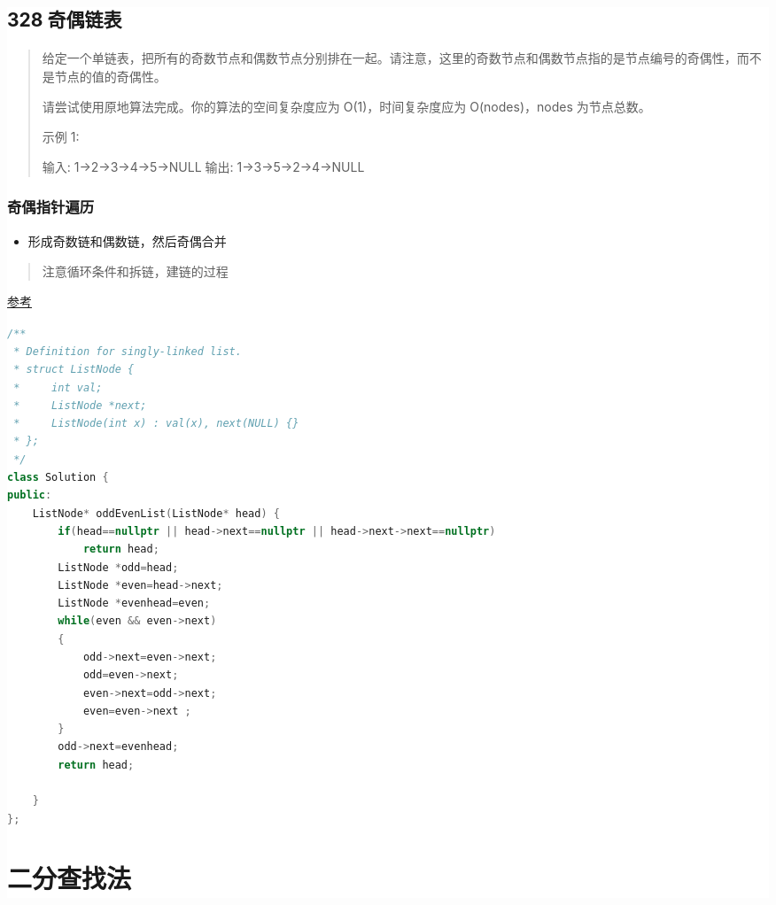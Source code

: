 ## 328 奇偶链表

> 给定一个单链表，把所有的奇数节点和偶数节点分别排在一起。请注意，这里的奇数节点和偶数节点指的是节点编号的奇偶性，而不是节点的值的奇偶性。
>
> 请尝试使用原地算法完成。你的算法的空间复杂度应为 O(1)，时间复杂度应为 O(nodes)，nodes 为节点总数。
>
> 示例 1:
>
> 输入: 1->2->3->4->5->NULL
> 输出: 1->3->5->2->4->NULL
>
> 

### 奇偶指针遍历

+ 形成奇数链和偶数链，然后奇偶合并

> 注意循环条件和拆链，建链的过程

[参考](https://leetcode-cn.com/problems/odd-even-linked-list/solution/qi-ou-lian-biao-by-leetcode/)

```C++
/**
 * Definition for singly-linked list.
 * struct ListNode {
 *     int val;
 *     ListNode *next;
 *     ListNode(int x) : val(x), next(NULL) {}
 * };
 */
class Solution {
public:
    ListNode* oddEvenList(ListNode* head) {
        if(head==nullptr || head->next==nullptr || head->next->next==nullptr)
            return head;
        ListNode *odd=head;
        ListNode *even=head->next;
        ListNode *evenhead=even;
        while(even && even->next)
        {
            odd->next=even->next;
            odd=even->next;
            even->next=odd->next;
            even=even->next ;
        }
        odd->next=evenhead;
        return head;

    }
};
```

# 二分查找法
